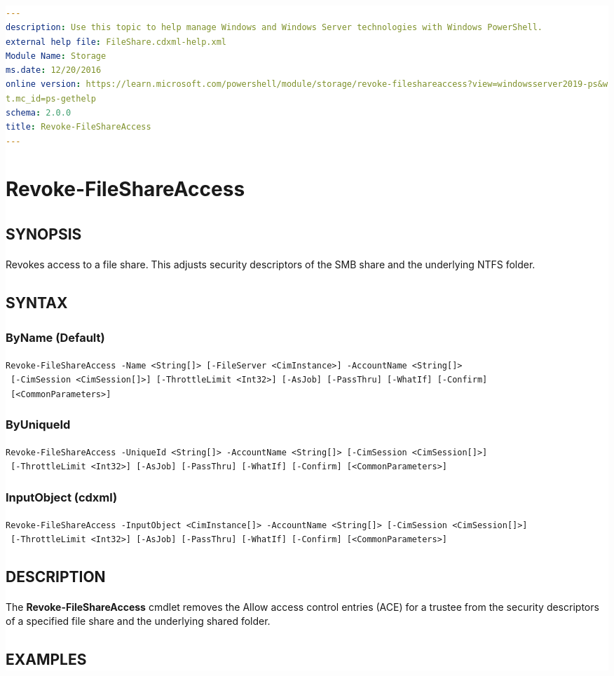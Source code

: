 ```yaml
---
description: Use this topic to help manage Windows and Windows Server technologies with Windows PowerShell.
external help file: FileShare.cdxml-help.xml
Module Name: Storage
ms.date: 12/20/2016
online version: https://learn.microsoft.com/powershell/module/storage/revoke-fileshareaccess?view=windowsserver2019-ps&wt.mc_id=ps-gethelp
schema: 2.0.0
title: Revoke-FileShareAccess
---
```


# Revoke-FileShareAccess

## SYNOPSIS
Revokes access to a file share. This adjusts security descriptors of the SMB share and the underlying NTFS folder.

## SYNTAX

### ByName (Default)
```
Revoke-FileShareAccess -Name <String[]> [-FileServer <CimInstance>] -AccountName <String[]>
 [-CimSession <CimSession[]>] [-ThrottleLimit <Int32>] [-AsJob] [-PassThru] [-WhatIf] [-Confirm]
 [<CommonParameters>]
```

### ByUniqueId
```
Revoke-FileShareAccess -UniqueId <String[]> -AccountName <String[]> [-CimSession <CimSession[]>]
 [-ThrottleLimit <Int32>] [-AsJob] [-PassThru] [-WhatIf] [-Confirm] [<CommonParameters>]
```

### InputObject (cdxml)
```
Revoke-FileShareAccess -InputObject <CimInstance[]> -AccountName <String[]> [-CimSession <CimSession[]>]
 [-ThrottleLimit <Int32>] [-AsJob] [-PassThru] [-WhatIf] [-Confirm] [<CommonParameters>]
```

## DESCRIPTION
The **Revoke-FileShareAccess** cmdlet removes the Allow access control entries (ACE) for a trustee from the security descriptors of a specified file share and the underlying shared folder.

## EXAMPLES

